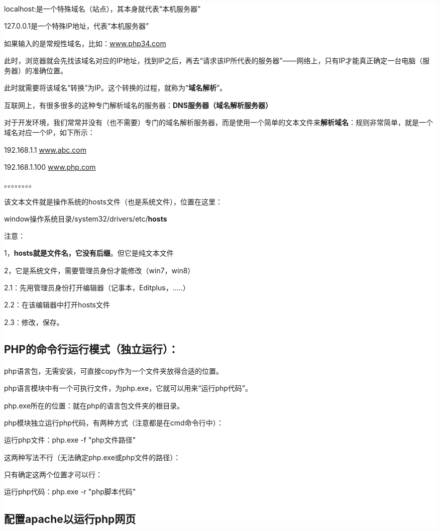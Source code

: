 
localhost:是一个特殊域名（站点），其本身就代表“本机服务器”

127.0.0.1是一个特殊IP地址，代表“本机服务器”



如果输入的是常规性域名，比如：www.php34.com

此时，浏览器就会先找该域名对应的IP地址，找到IP之后，再去“请求该IP所代表的服务器”——网络上，只有IP才能真正确定一台电脑（服务器）的准确位置。

此时就需要将该域名“转换”为IP。这个转换的过程，就称为“**域名解析**”。

互联网上，有很多很多的这种专门解析域名的服务器：**DNS服务器（域名解析服务器）**

对于开发环境，我们常常并没有（也不需要）专门的域名解析服务器，而是使用一个简单的文本文件来**解析域名**：规则非常简单，就是一个域名对应一个IP，如下所示：

192.168.1.1 www.abc.com

192.168.1.100 www.php.com

。。。。。。。。

该文本文件就是操作系统的hosts文件（也是系统文件），位置在这里：

window操作系统目录\/system32\/drivers\/etc\/**hosts**

注意：

1，**hosts就是文件名，它没有后缀**。但它是纯文本文件

2，它是系统文件，需要管理员身份才能修改（win7，win8）

2.1：先用管理员身份打开编辑器（记事本，Editplus，.....）

2.2：在该编辑器中打开hosts文件

2.3：修改，保存。

## **PHP的命令行运行模式（独立运行）：**

php语言包，无需安装，可直接copy作为一个文件夹放得合适的位置。



php语言模块中有一个可执行文件，为php.exe，它就可以用来“运行php代码”。

php.exe所在的位置：就在php的语言包文件夹的根目录。

php模块独立运行php代码，有两种方式（注意都是在cmd命令行中）：

运行php文件：php.exe -f "php文件路径"

这两种写法不行（无法确定php.exe或php文件的路径）：





只有确定这两个位置才可以行：



运行php代码：php.exe -r "php脚本代码"



## **配置apache以运行php网页**

